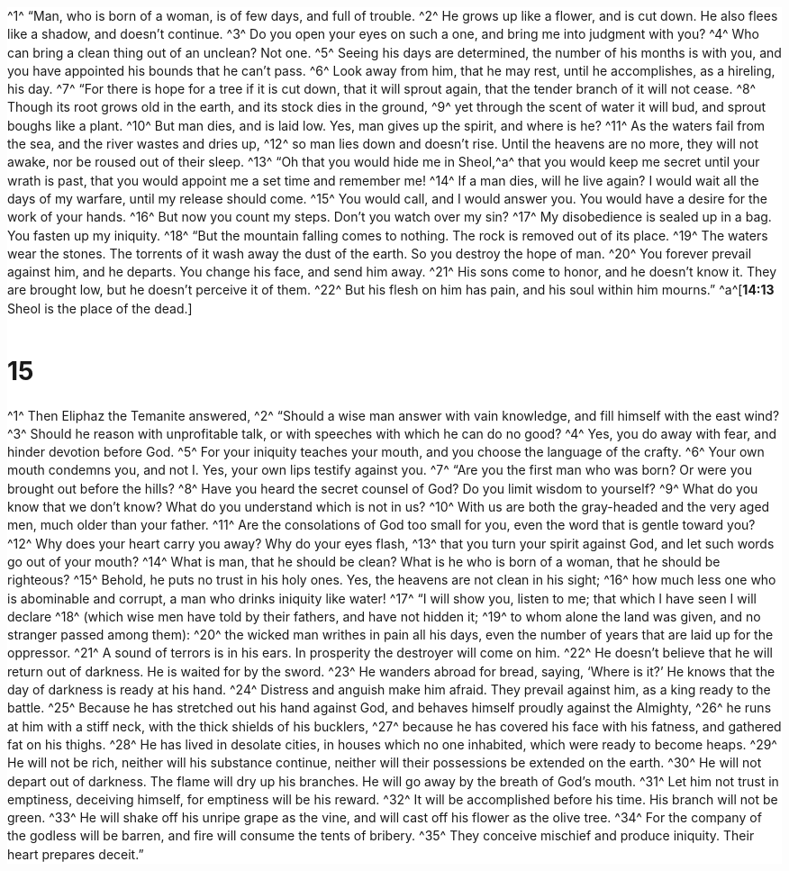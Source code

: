 ^1^ “Man, who is born of a woman, is of few days, and full of trouble. ^2^ He grows up like a flower, and is cut down. He also flees like a shadow, and doesn’t continue. ^3^ Do you open your eyes on such a one, and bring me into judgment with you? ^4^ Who can bring a clean thing out of an unclean? Not one. ^5^ Seeing his days are determined, the number of his months is with you, and you have appointed his bounds that he can’t pass. ^6^ Look away from him, that he may rest, until he accomplishes, as a hireling, his day. ^7^ “For there is hope for a tree if it is cut down, that it will sprout again, that the tender branch of it will not cease. ^8^ Though its root grows old in the earth, and its stock dies in the ground, ^9^ yet through the scent of water it will bud, and sprout boughs like a plant. ^10^ But man dies, and is laid low. Yes, man gives up the spirit, and where is he? ^11^ As the waters fail from the sea, and the river wastes and dries up, ^12^ so man lies down and doesn’t rise. Until the heavens are no more, they will not awake, nor be roused out of their sleep. ^13^ “Oh that you would hide me in Sheol,^a^ that you would keep me secret until your wrath is past, that you would appoint me a set time and remember me! ^14^ If a man dies, will he live again? I would wait all the days of my warfare, until my release should come. ^15^ You would call, and I would answer you. You would have a desire for the work of your hands. ^16^ But now you count my steps. Don’t you watch over my sin? ^17^ My disobedience is sealed up in a bag. You fasten up my iniquity. ^18^ “But the mountain falling comes to nothing. The rock is removed out of its place. ^19^ The waters wear the stones. The torrents of it wash away the dust of the earth. So you destroy the hope of man. ^20^ You forever prevail against him, and he departs. You change his face, and send him away. ^21^ His sons come to honor, and he doesn’t know it. They are brought low, but he doesn’t perceive it of them. ^22^ But his flesh on him has pain, and his soul within him mourns.” 
^a^[**14:13** Sheol is the place of the dead.]

# 15 
^1^ Then Eliphaz the Temanite answered, ^2^ “Should a wise man answer with vain knowledge, and fill himself with the east wind? ^3^ Should he reason with unprofitable talk, or with speeches with which he can do no good? ^4^ Yes, you do away with fear, and hinder devotion before God. ^5^ For your iniquity teaches your mouth, and you choose the language of the crafty. ^6^ Your own mouth condemns you, and not I. Yes, your own lips testify against you. ^7^ “Are you the first man who was born? Or were you brought out before the hills? ^8^ Have you heard the secret counsel of God? Do you limit wisdom to yourself? ^9^ What do you know that we don’t know? What do you understand which is not in us? ^10^ With us are both the gray-headed and the very aged men, much older than your father. ^11^ Are the consolations of God too small for you, even the word that is gentle toward you? ^12^ Why does your heart carry you away? Why do your eyes flash, ^13^ that you turn your spirit against God, and let such words go out of your mouth? ^14^ What is man, that he should be clean? What is he who is born of a woman, that he should be righteous? ^15^ Behold, he puts no trust in his holy ones. Yes, the heavens are not clean in his sight; ^16^ how much less one who is abominable and corrupt, a man who drinks iniquity like water! ^17^ “I will show you, listen to me; that which I have seen I will declare ^18^ (which wise men have told by their fathers, and have not hidden it; ^19^ to whom alone the land was given, and no stranger passed among them): ^20^ the wicked man writhes in pain all his days, even the number of years that are laid up for the oppressor. ^21^ A sound of terrors is in his ears. In prosperity the destroyer will come on him. ^22^ He doesn’t believe that he will return out of darkness. He is waited for by the sword. ^23^ He wanders abroad for bread, saying, ‘Where is it?’ He knows that the day of darkness is ready at his hand. ^24^ Distress and anguish make him afraid. They prevail against him, as a king ready to the battle. ^25^ Because he has stretched out his hand against God, and behaves himself proudly against the Almighty, ^26^ he runs at him with a stiff neck, with the thick shields of his bucklers, ^27^ because he has covered his face with his fatness, and gathered fat on his thighs. ^28^ He has lived in desolate cities, in houses which no one inhabited, which were ready to become heaps. ^29^ He will not be rich, neither will his substance continue, neither will their possessions be extended on the earth. ^30^ He will not depart out of darkness. The flame will dry up his branches. He will go away by the breath of God’s mouth. ^31^ Let him not trust in emptiness, deceiving himself, for emptiness will be his reward. ^32^ It will be accomplished before his time. His branch will not be green. ^33^ He will shake off his unripe grape as the vine, and will cast off his flower as the olive tree. ^34^ For the company of the godless will be barren, and fire will consume the tents of bribery. ^35^ They conceive mischief and produce iniquity. Their heart prepares deceit.” 
